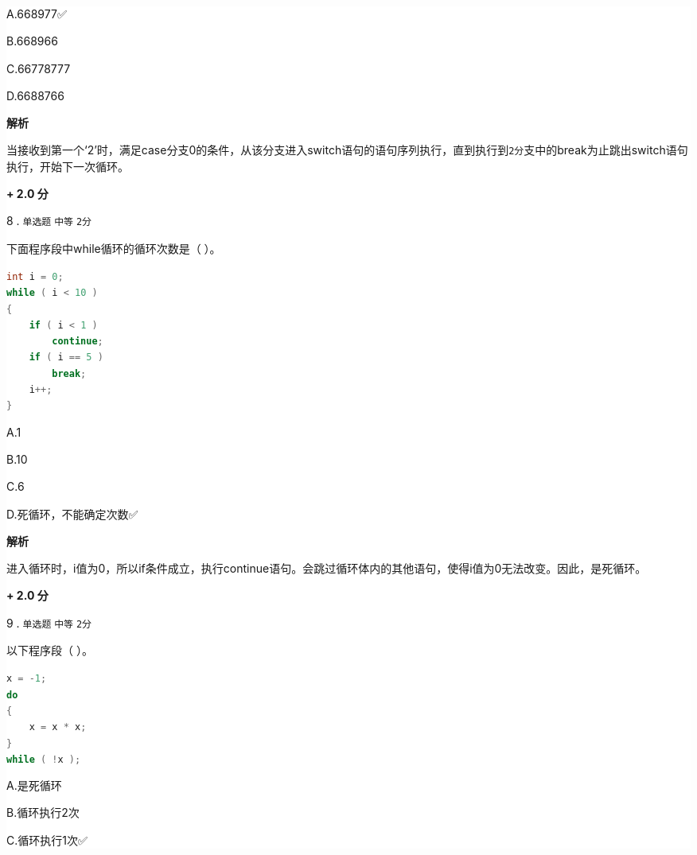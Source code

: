 A.668977✅

B.668966

C.66778777

D.6688766

**解析**

当接收到第一个‘2’时，满足case分支0的条件，从该分支进入switch语句的语句序列执行，直到执行到`2分`支中的break为止跳出switch语句执行，开始下一次循环。

**+ 2.0 分**

8 .  `单选题` `中等` `2分`

下面程序段中while循环的循环次数是（ ）。

```c
int i = 0;
while ( i < 10 )
{
	if ( i < 1 )
		continue;
	if ( i == 5 )
		break;
	i++;
}
```

A.1

B.10

C.6

D.死循环，不能确定次数✅

**解析**

进入循环时，i值为0，所以if条件成立，执行continue语句。会跳过循环体内的其他语句，使得i值为0无法改变。因此，是死循环。

**+ 2.0 分**

9 . `单选题` `中等` `2分`

以下程序段（ ）。

```c
x = -1;
do
{
	x = x * x;
}
while ( !x );
```

A.是死循环

B.循环执行2次

C.循环执行1次✅
